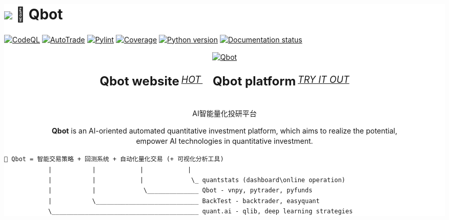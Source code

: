 <h1> <img src="https://user-images.githubusercontent.com/29084184/204598632-23c473db-92ee-4e9b-9b57-d6d95c861fdf.png" width="42"/> 🤖 Qbot </h1>

[![CodeQL](https://github.com/UFund-Me/Qbot/actions/workflows/codeql-analysis.yml/badge.svg)](https://github.com/UFund-Me/Qbot/actions/workflows/codeql-analysis.yml)
[![AutoTrade](https://github.com/UFund-Me/Qbot/actions/workflows/auto-trade.yml/badge.svg)](https://github.com/UFund-Me/Qbot/actions/workflows/auto-trade.yml)
[![Pylint](https://github.com/UFund-Me/Qbot/actions/workflows/pylint.yml/badge.svg)](https://github.com/UFund-Me/Qbot/actions/workflows/pylint.yml)
[![Coverage](https://github.com/UFund-Me/Qbot/actions/workflows/coverage.yml/badge.svg)](https://github.com/UFund-Me/Qbot/actions/workflows/coverage.yml)
<a href="https://github.com/UFund-Me/Qbot"><img src="https://img.shields.io/badge/Python-%203.8|%203.9-000000.svg?logo=Python&color=blue" alt="Python version"></a>
<a href="https://ufund-me.github.io/Qbot/#/"><img src="https://readthedocs.org/projects/pyod/badge/?version=latest" alt="Documentation status"></a>

<div align="center">
  <a href="https://github.com/UFund-Me/Qbot" target="_blank" rel="noopener">
    <picture>
      <source media="(prefers-color-scheme: dark)" alt="Qbot" srcset="https://user-images.githubusercontent.com/29084184/204598632-23c473db-92ee-4e9b-9b57-d6d95c861fdf.png" />
      <img alt="Qbot" width="224" src="https://user-images.githubusercontent.com/29084184/204598632-23c473db-92ee-4e9b-9b57-d6d95c861fdf.png" />
    </picture>
  </a>
  <div>&nbsp;</div>
  <div align="center">
    <b><font size="5">Qbot website</font></b>
    <sup>
      <a href="https://ufund-me.github.io/Qbot/#/">
        <i><font size="4">HOT</font></i>
      </a>
    </sup>
    &nbsp;&nbsp;&nbsp;&nbsp;
    <b><font size="5">Qbot platform</font></b>
    <sup>
      <a href="https://ufund-me.github.io/Qbot/quantstats/docs/tearsheet.html">
        <i><font size="4">TRY IT OUT</font></i>
      </a>
    </sup>
  </div>
  <div>&nbsp;</div>
</div>

<div align="center">
  <p>AI智能量化投研平台</p>
  <p>
    <b>Qbot</b> is an AI-oriented automated quantitative investment platform, which aims to realize the potential, <br>
    empower AI technologies in quantitative investment.
  </p>
</div>

```
🤖 Qbot = 智能交易策略 + 回测系统 + 自动化量化交易 (+ 可视化分析工具)
            |           |            |            |
            |           |            |             \_ quantstats (dashboard\online operation)
            |           |             \______________ Qbot - vnpy, pytrader, pyfunds
            |           \____________________________ BackTest - backtrader, easyquant
            \________________________________________ quant.ai - qlib, deep learning strategies
```
